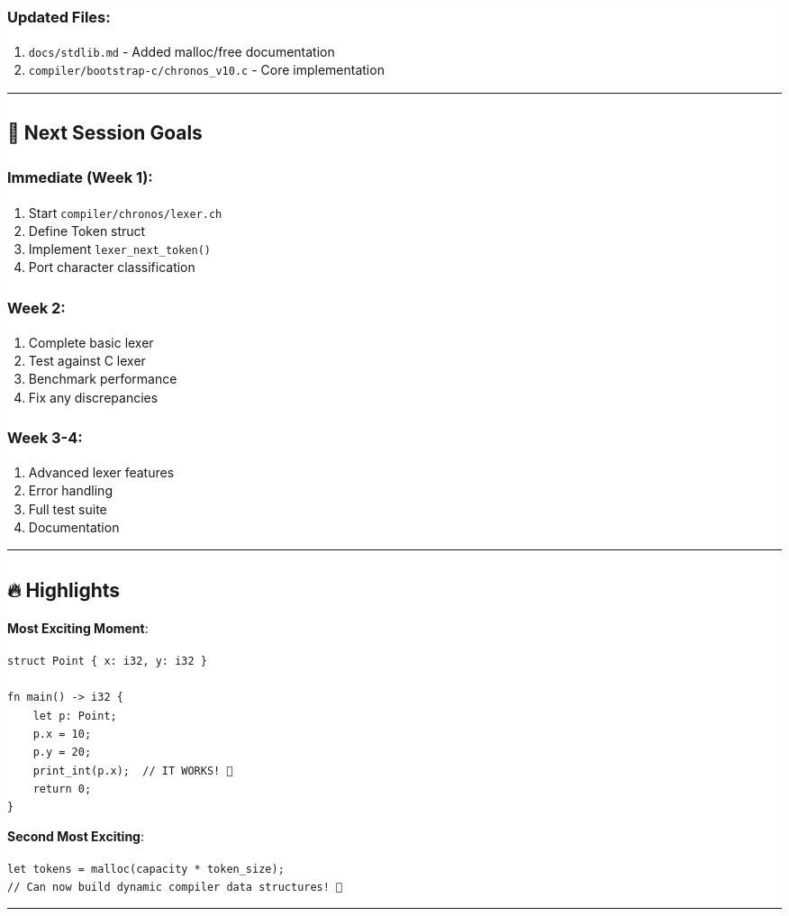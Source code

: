 ### Updated Files:
1. `docs/stdlib.md` - Added malloc/free documentation
2. `compiler/bootstrap-c/chronos_v10.c` - Core implementation

---

## 🎯 Next Session Goals

### Immediate (Week 1):
1. Start `compiler/chronos/lexer.ch`
2. Define Token struct
3. Implement `lexer_next_token()`
4. Port character classification

### Week 2:
1. Complete basic lexer
2. Test against C lexer
3. Benchmark performance
4. Fix any discrepancies

### Week 3-4:
1. Advanced lexer features
2. Error handling
3. Full test suite
4. Documentation

---

## 🔥 Highlights

**Most Exciting Moment**:
```chronos
struct Point { x: i32, y: i32 }

fn main() -> i32 {
    let p: Point;
    p.x = 10;
    p.y = 20;
    print_int(p.x);  // IT WORKS! 🎉
    return 0;
}
```

**Second Most Exciting**:
```chronos
let tokens = malloc(capacity * token_size);
// Can now build dynamic compiler data structures! 🚀
```

---
